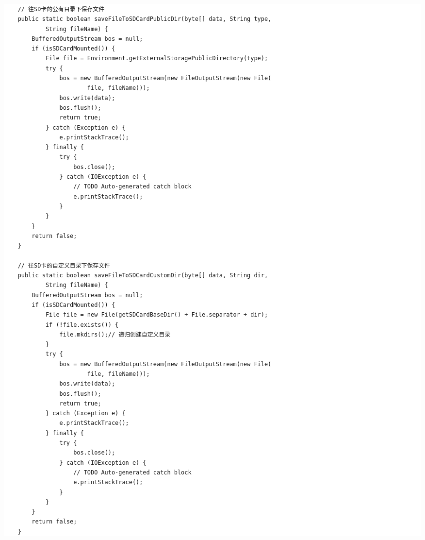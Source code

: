 	    // 往SD卡的公有目录下保存文件  
	    public static boolean saveFileToSDCardPublicDir(byte[] data, String type,  
	            String fileName) {  
	        BufferedOutputStream bos = null;  
	        if (isSDCardMounted()) {  
	            File file = Environment.getExternalStoragePublicDirectory(type);  
	            try {  
	                bos = new BufferedOutputStream(new FileOutputStream(new File(  
	                        file, fileName)));  
	                bos.write(data);  
	                bos.flush();  
	                return true;  
	            } catch (Exception e) {  
	                e.printStackTrace();  
	            } finally {  
	                try {  
	                    bos.close();  
	                } catch (IOException e) {  
	                    // TODO Auto-generated catch block  
	                    e.printStackTrace();  
	                }  
	            }  
	        }  
	        return false;  
	    }  
	  
	    // 往SD卡的自定义目录下保存文件  
	    public static boolean saveFileToSDCardCustomDir(byte[] data, String dir,  
	            String fileName) {  
	        BufferedOutputStream bos = null;  
	        if (isSDCardMounted()) {  
	            File file = new File(getSDCardBaseDir() + File.separator + dir);  
	            if (!file.exists()) {  
	                file.mkdirs();// 递归创建自定义目录  
	            }  
	            try {  
	                bos = new BufferedOutputStream(new FileOutputStream(new File(  
	                        file, fileName)));  
	                bos.write(data);  
	                bos.flush();  
	                return true;  
	            } catch (Exception e) {  
	                e.printStackTrace();  
	            } finally {  
	                try {  
	                    bos.close();  
	                } catch (IOException e) {  
	                    // TODO Auto-generated catch block  
	                    e.printStackTrace();  
	                }  
	            }  
	        }  
	        return false;  
	    }  
	  